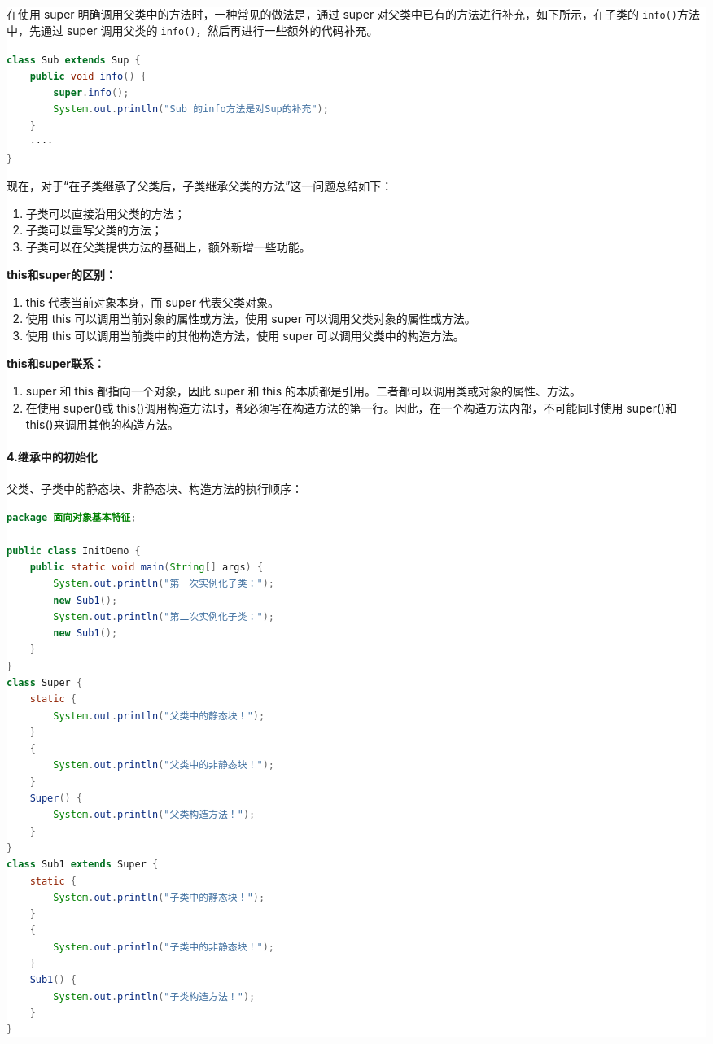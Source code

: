 在使用 super 明确调用父类中的方法时，一种常见的做法是，通过 super 对父类中已有的方法进行补充，如下所示，在子类的 `info()`方法中，先通过 super 调用父类的 `info()`，然后再进行一些额外的代码补充。

```java
class Sub extends Sup {
    public void info() {
        super.info();
        System.out.println("Sub 的info方法是对Sup的补充");
    }
    ····
}
```

现在，对于“在子类继承了父类后，子类继承父类的方法”这一问题总结如下：

1.  子类可以直接沿用父类的方法；
2.  子类可以重写父类的方法；
3.  子类可以在父类提供方法的基础上，额外新增一些功能。

**this和super的区别：**

1. this 代表当前对象本身，而 super 代表父类对象。
2. 使用 this 可以调用当前对象的属性或方法，使用 super 可以调用父类对象的属性或方法。
3. 使用 this 可以调用当前类中的其他构造方法，使用 super 可以调用父类中的构造方法。

**this和super联系：**

1. super 和 this 都指向一个对象，因此 super 和 this 的本质都是引用。二者都可以调用类或对象的属性、方法。
2. 在使用 super()或 this()调用构造方法时，都必须写在构造方法的第一行。因此，在一个构造方法内部，不可能同时使用 super()和 this()来调用其他的构造方法。

#### 4.继承中的初始化

父类、子类中的静态块、非静态块、构造方法的执行顺序：

```java
package 面向对象基本特征;

public class InitDemo {
    public static void main(String[] args) {
        System.out.println("第一次实例化子类：");
        new Sub1();
        System.out.println("第二次实例化子类：");
        new Sub1();
    }
}
class Super {
    static {
        System.out.println("父类中的静态块！");
    }
    {
        System.out.println("父类中的非静态块！");
    }
    Super() {
        System.out.println("父类构造方法！");
    }
}
class Sub1 extends Super {
    static {
        System.out.println("子类中的静态块！");
    }
    {
        System.out.println("子类中的非静态块！");
    }
    Sub1() {
        System.out.println("子类构造方法！");
    }
}
```
